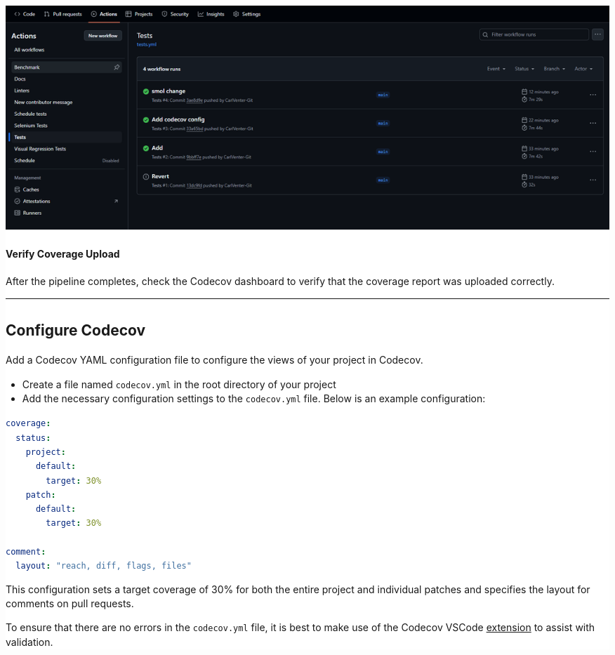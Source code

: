 ![completed job runs](./images/Django/django-repo-actions-run.png)

#### Verify Coverage Upload

After the pipeline completes, check the Codecov dashboard to verify that the coverage report was uploaded correctly.

---

## Configure Codecov

Add a Codecov YAML configuration file to configure the views of your project in Codecov.

* Create a file named `codecov.yml` in the root directory of your project
* Add the necessary configuration settings to the `codecov.yml` file. Below is an example configuration:

```yaml
coverage:
  status:
    project:
      default:
        target: 30%
    patch:
      default:
        target: 30%

comment:
  layout: "reach, diff, flags, files"
```

This configuration sets a target coverage of 30% for both the entire project and individual patches and specifies the layout for comments on pull requests.

To ensure that there are no errors in the `codecov.yml` file, it is best to make use of the Codecov VSCode [extension](https://marketplace.visualstudio.com/items?itemName=Codecov.codecov) to assist with validation.
